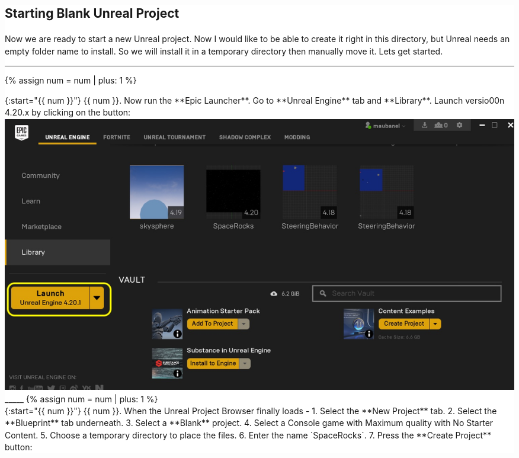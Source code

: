 ## Starting Blank Unreal Project
Now we are ready to start a new Unreal project.  Now I would like to be able to create it right in this directory, but Unreal needs an empty folder name to install.  So we will install it in a temporary directory then manually move it.  Lets get started.

_____ 

{% assign num = num | plus: 1 %}
<div class = "row">
<div class="col-12 col-lg-4 col align-self-center">
<div markdown = "1">
{:start="{{ num }}"}
{{ num }}. Now run the **Epic Launcher**.  Go to **Unreal Engine** tab and **Library**.  Launch versio00n 4.20.x by clicking on the button:
</div>
</div>
<div class="col-12 col-lg-8">
<img src="images/UnrealLauncher.jpg"  class= "img-fluid"  alt="Create new sprite with button">  
</div>
</div>
_____ 
{% assign num = num | plus: 1 %}
<div class = "row">
<div class="col-12 col-lg-4 col align-self-center">
<div markdown = "1">
{:start="{{ num }}"}
{{ num }}. When the Unreal Project Browser finally loads - 1. Select the **New Project** tab. 2. Select the **Blueprint** tab underneath.  3. Select a **Blank** project.  4. Select a Console game with Maximum quality with No Starter Content.  5. Choose a temporary directory to place the files.  6.  Enter the name `SpaceRocks`.  7.  Press the **Create Project** button:
</div>
</div>
<div class="col-12 col-lg-8">